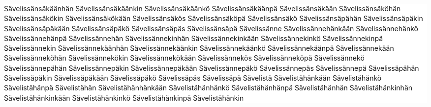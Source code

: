 Sävelissänsäkäänhän
Sävelissänsäkäänkin
Sävelissänsäkäänkö
Sävelissänsäkäänpä
Sävelissänsäkään
Sävelissänsäköhän
Sävelissänsäkökin
Sävelissänsäkökään
Sävelissänsäkös
Sävelissänsäköpä
Sävelissänsäkö
Sävelissänsäpähän
Sävelissänsäpäkin
Sävelissänsäpäkään
Sävelissänsäpäkö
Sävelissänsäpäs
Sävelissänsäpä
Sävelissänne
Sävelissännehänkään
Sävelissännehänkö
Sävelissännehänpä
Sävelissännehän
Sävelissännekinhän
Sävelissännekinkään
Sävelissännekinkö
Sävelissännekinpä
Sävelissännekin
Sävelissännekäänhän
Sävelissännekäänkin
Sävelissännekäänkö
Sävelissännekäänpä
Sävelissännekään
Sävelissänneköhän
Sävelissännekökin
Sävelissännekökään
Sävelissännekös
Sävelissänneköpä
Sävelissännekö
Sävelissännepähän
Sävelissännepäkin
Sävelissännepäkään
Sävelissännepäkö
Sävelissännepäs
Sävelissännepä
Sävelissäpähän
Sävelissäpäkin
Sävelissäpäkään
Sävelissäpäkö
Sävelissäpäs
Sävelissäpä
Sävelistä
Sävelistähänkään
Sävelistähänkö
Sävelistähänpä
Sävelistähän
Sävelistähänhänkään
Sävelistähänhänkö
Sävelistähänhänpä
Sävelistähänhän
Sävelistähänkinhän
Sävelistähänkinkään
Sävelistähänkinkö
Sävelistähänkinpä
Sävelistähänkin